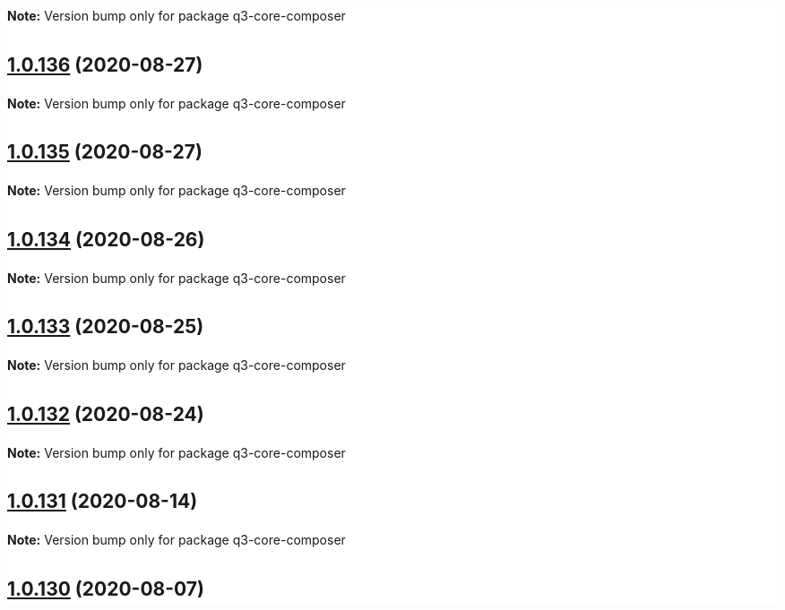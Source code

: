 **Note:** Version bump only for package q3-core-composer





## [1.0.136](https://github.com/3merge/q3-api/compare/q3-core-composer@1.0.135...q3-core-composer@1.0.136) (2020-08-27)

**Note:** Version bump only for package q3-core-composer





## [1.0.135](https://github.com/3merge/q3-api/compare/q3-core-composer@1.0.134...q3-core-composer@1.0.135) (2020-08-27)

**Note:** Version bump only for package q3-core-composer





## [1.0.134](https://github.com/3merge/q3-api/compare/q3-core-composer@1.0.133...q3-core-composer@1.0.134) (2020-08-26)

**Note:** Version bump only for package q3-core-composer





## [1.0.133](https://github.com/3merge/q3-api/compare/q3-core-composer@1.0.132...q3-core-composer@1.0.133) (2020-08-25)

**Note:** Version bump only for package q3-core-composer





## [1.0.132](https://github.com/3merge/q3-api/compare/q3-core-composer@1.0.131...q3-core-composer@1.0.132) (2020-08-24)

**Note:** Version bump only for package q3-core-composer





## [1.0.131](https://github.com/3merge/q3-api/compare/q3-core-composer@1.0.130...q3-core-composer@1.0.131) (2020-08-14)

**Note:** Version bump only for package q3-core-composer





## [1.0.130](https://github.com/3merge/q3-api/compare/q3-core-composer@1.0.129...q3-core-composer@1.0.130) (2020-08-07)
